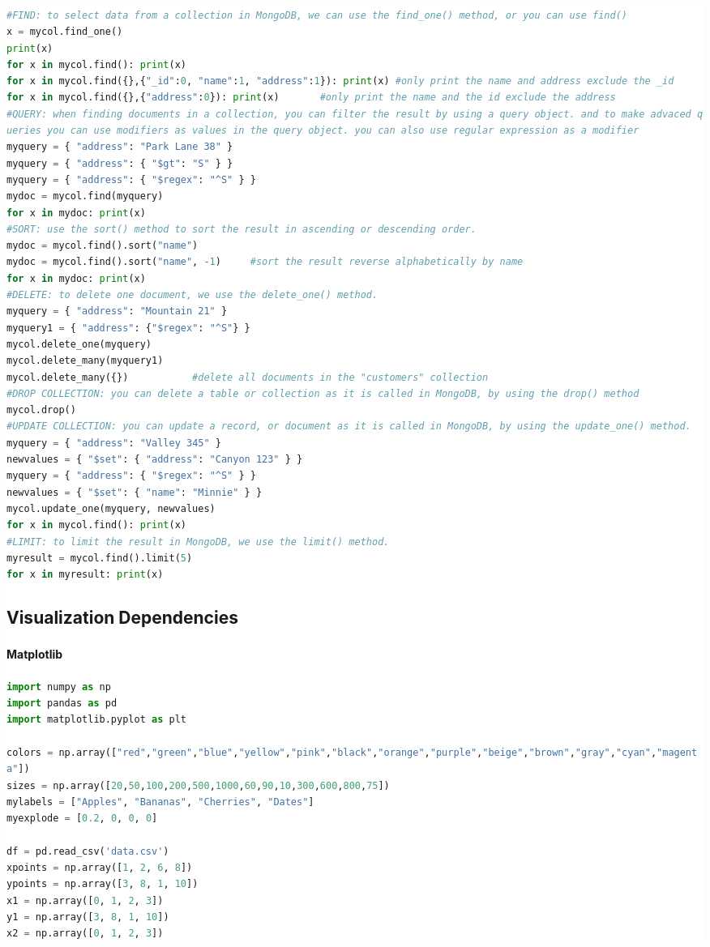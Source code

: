 ```py
#FIND: to select data from a collection in MongoDB, we can use the find_one() method, or you can use find()
x = mycol.find_one()
print(x)
for x in mycol.find(): print(x)
for x in mycol.find({},{"_id":0, "name":1, "address":1}): print(x) #only print the name and address exclude the _id
for x in mycol.find({},{"address":0}): print(x)       #only print the name and the id exclude the address
#QUERY: when finding documents in a collection, you can filter the result by using a query object. and to make advaced queries you can use modifiers as values in the query object. you can also use regular expression as a modifier
myquery = { "address": "Park Lane 38" }
myquery = { "address": { "$gt": "S" } }
myquery = { "address": { "$regex": "^S" } }
mydoc = mycol.find(myquery)
for x in mydoc: print(x)
#SORT: use the sort() method to sort the result in ascending or descending order.
mydoc = mycol.find().sort("name")
mydoc = mycol.find().sort("name", -1)     #sort the result reverse alphabetically by name
for x in mydoc: print(x)
#DELETE: to delete one document, we use the delete_one() method.
myquery = { "address": "Mountain 21" }
myquery1 = { "address": {"$regex": "^S"} }
mycol.delete_one(myquery)
mycol.delete_many(myquery1)
mycol.delete_many({})           #delete all documents in the "customers" collection
#DROP COLLECTION: you can delete a table or collection as it is called in MongoDB, by using the drop() method
mycol.drop()
#UPDATE COLLECTION: you can update a record, or document as it is called in MongoDB, by using the update_one() method.
myquery = { "address": "Valley 345" }
newvalues = { "$set": { "address": "Canyon 123" } }
myquery = { "address": { "$regex": "^S" } }
newvalues = { "$set": { "name": "Minnie" } }
mycol.update_one(myquery, newvalues)
for x in mycol.find(): print(x)
#LIMIT: to limit the result in MongoDB, we use the limit() method.
myresult = mycol.find().limit(5)
for x in myresult: print(x)
```

## **Visualization Dependencies**
#### **Matplotlib**
```py
import numpy as np
import pandas as pd
import matplotlib.pyplot as plt

colors = np.array(["red","green","blue","yellow","pink","black","orange","purple","beige","brown","gray","cyan","magenta"])
sizes = np.array([20,50,100,200,500,1000,60,90,10,300,600,800,75])
mylabels = ["Apples", "Bananas", "Cherries", "Dates"]
myexplode = [0.2, 0, 0, 0]

df = pd.read_csv('data.csv')
xpoints = np.array([1, 2, 6, 8])
ypoints = np.array([3, 8, 1, 10])
x1 = np.array([0, 1, 2, 3])
y1 = np.array([3, 8, 1, 10])
x2 = np.array([0, 1, 2, 3])
```
